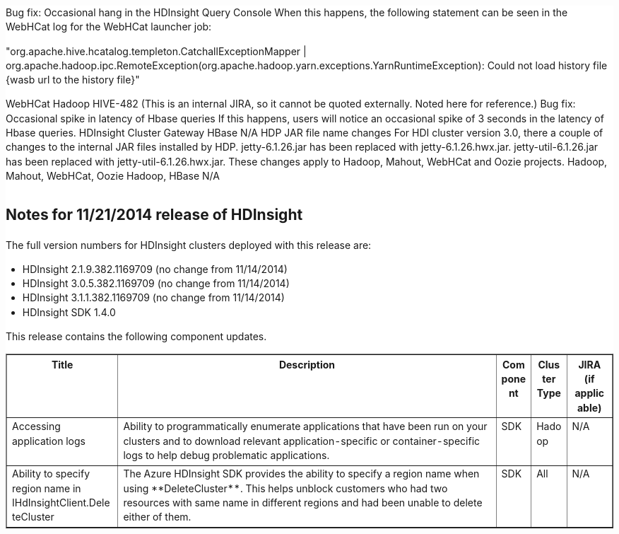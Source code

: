 </tr>
<tr>
<td>Bug fix: Occasional hang in the HDInsight Query Console</td>
<td>When this happens, the following statement can be seen in the WebHCat log for the WebHCat launcher job: <p>"org.apache.hive.hcatalog.templeton.CatchallExceptionMapper | org.apache.hadoop.ipc.RemoteException(org.apache.hadoop.yarn.exceptions.YarnRuntimeException): Could not load history file {wasb url to the history file}"</p></td>
<td>WebHCat</td>
<td>Hadoop</td>
<td>HIVE-482 (This is an internal JIRA, so it cannot be quoted externally. Noted here for reference.)</td>
</tr>
<tr>
<td>Bug fix: Occasional spike in latency of Hbase queries</td>
<td>If this happens, users will notice an occasional spike of 3 seconds in the latency of Hbase queries. </td>
<td>HDInsight Cluster Gateway</td>
<td>HBase</td>
<td>N/A</td>
</tr>
<tr>
<td>HDP JAR file name changes</td>
<td>For HDI cluster version 3.0, there a couple of changes to the internal JAR files installed by HDP. jetty-6.1.26.jar has been replaced with jetty-6.1.26.hwx.jar. jetty-util-6.1.26.jar has been replaced with jetty-util-6.1.26.hwx.jar. These changes apply to Hadoop, Mahout, WebHCat and Oozie projects.</td>
<td>Hadoop, Mahout, WebHCat, Oozie</td>
<td>Hadoop, HBase</td>
<td>N/A</td>
</tr>
</table>

## Notes for 11/21/2014 release of HDInsight
The full version numbers for HDInsight clusters deployed with this release are:

* HDInsight 2.1.9.382.1169709 (no change from 11/14/2014)
* HDInsight 3.0.5.382.1169709 (no change from 11/14/2014)
* HDInsight 3.1.1.382.1169709 (no change from 11/14/2014)
* HDInsight SDK 1.4.0

This release contains the following component updates.

<table border="1">
<tr><th>Title</th><th>Description</th><th>Component</th><th>Cluster Type</th><th>JIRA (if applicable)</th></tr>
<tr>
<td>Accessing application logs</td>
<td>Ability to programmatically enumerate applications that have been run on your clusters and to download relevant application-specific or container-specific logs to help debug problematic applications.</td>
<td>SDK</td>
<td>Hadoop</td>
<td>N/A</td>
</tr>
<tr>
<td>Ability to specify region name in IHdInsightClient.DeleteCluster </td>
<td>The Azure HDInsight SDK provides the ability to specify a region name when using **DeleteCluster**. This helps unblock customers who had two resources with same name in different regions and had been unable to delete either of them.</td>
<td>SDK</td>
<td>All</td>
<td>N/A</td>
</tr>
<tr>